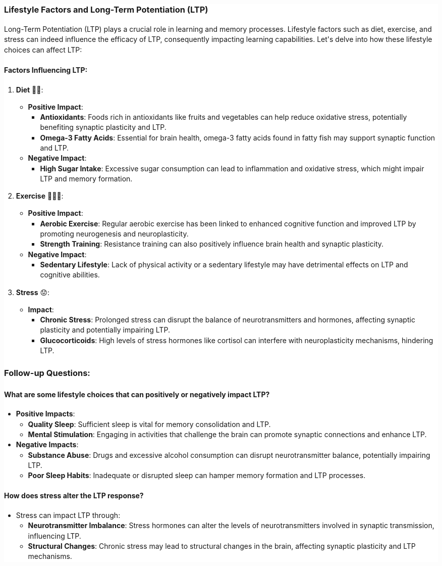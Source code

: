 ### Lifestyle Factors and Long-Term Potentiation (LTP)

Long-Term Potentiation (LTP) plays a crucial role in learning and memory processes. Lifestyle factors such as diet, exercise, and stress can indeed influence the efficacy of LTP, consequently impacting learning capabilities. Let's delve into how these lifestyle choices can affect LTP:

#### Factors Influencing LTP:

1. **Diet** 🍎🥦:
    - **Positive Impact**:
        - **Antioxidants**: Foods rich in antioxidants like fruits and vegetables can help reduce oxidative stress, potentially benefiting synaptic plasticity and LTP.
        - **Omega-3 Fatty Acids**: Essential for brain health, omega-3 fatty acids found in fatty fish may support synaptic function and LTP.
    - **Negative Impact**:
        - **High Sugar Intake**: Excessive sugar consumption can lead to inflammation and oxidative stress, which might impair LTP and memory formation.

2. **Exercise** 🏃‍♂️💪:
    - **Positive Impact**:
        - **Aerobic Exercise**: Regular aerobic exercise has been linked to enhanced cognitive function and improved LTP by promoting neurogenesis and neuroplasticity.
        - **Strength Training**: Resistance training can also positively influence brain health and synaptic plasticity.
    - **Negative Impact**:
        - **Sedentary Lifestyle**: Lack of physical activity or a sedentary lifestyle may have detrimental effects on LTP and cognitive abilities.

3. **Stress** 😟:
    - **Impact**:
        - **Chronic Stress**: Prolonged stress can disrupt the balance of neurotransmitters and hormones, affecting synaptic plasticity and potentially impairing LTP.
        - **Glucocorticoids**: High levels of stress hormones like cortisol can interfere with neuroplasticity mechanisms, hindering LTP.

### Follow-up Questions:

#### What are some lifestyle choices that can positively or negatively impact LTP?
- **Positive Impacts**:
    - **Quality Sleep**: Sufficient sleep is vital for memory consolidation and LTP.
    - **Mental Stimulation**: Engaging in activities that challenge the brain can promote synaptic connections and enhance LTP.
- **Negative Impacts**:
    - **Substance Abuse**: Drugs and excessive alcohol consumption can disrupt neurotransmitter balance, potentially impairing LTP.
    - **Poor Sleep Habits**: Inadequate or disrupted sleep can hamper memory formation and LTP processes.

#### How does stress alter the LTP response?
- Stress can impact LTP through:
    - **Neurotransmitter Imbalance**: Stress hormones can alter the levels of neurotransmitters involved in synaptic transmission, influencing LTP.
    - **Structural Changes**: Chronic stress may lead to structural changes in the brain, affecting synaptic plasticity and LTP mechanisms.
